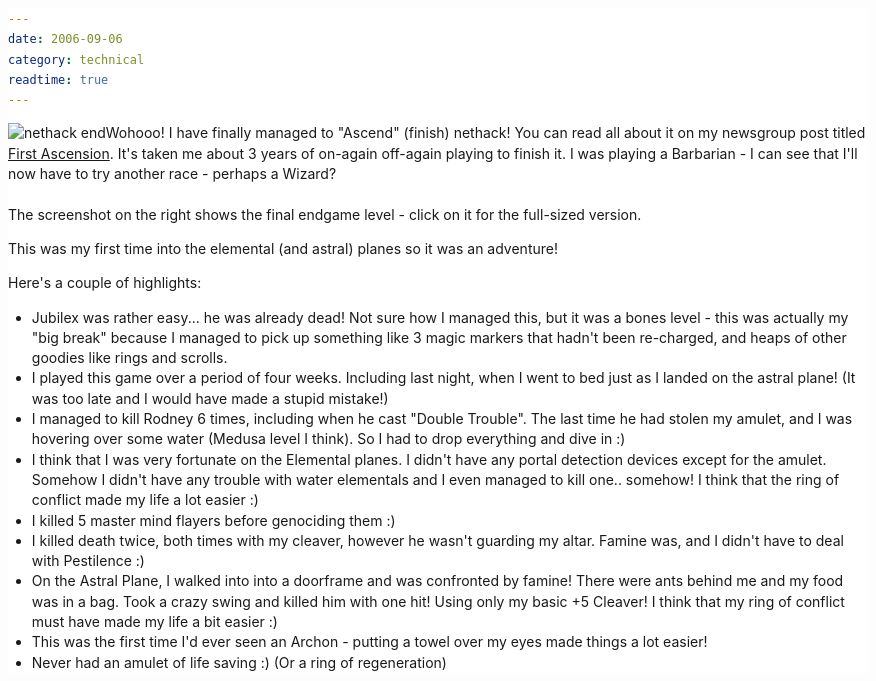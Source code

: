 ```yaml
---
date: 2006-09-06
category: technical
readtime: true
---
```

<img src="/pics/ascension2.png" class="img-responsive" alt="nethack end" /></a>Wohooo! I have finally managed to "Ascend" (finish) nethack! You can read all about it on my newsgroup post titled <a href="http://groups.google.com.au/group/rec.games.roguelike.nethack/browse_thread/thread/d4ea8fe0ef2b84a5/4a2901c840bc1708#4a2901c840bc1708">First Ascension</a>. It's taken me about 3 years of on-again off-again playing to finish it. I was playing a Barbarian - I can see that I'll now have to try another race - perhaps a Wizard?<br /><br />The screenshot on the right shows the final endgame level - click on it for the full-sized version.

<p>This was my first time into the elemental (and astral) planes so it was an adventure!</p>

<p>Here's a couple of highlights:</p>
<ul>
<li> Jubilex was rather easy... he was already dead!
Not sure how I managed this, but it was a bones
level - this was actually my "big break" because I
managed to pick up something like 3 magic
markers that hadn't been re-charged, and heaps
of other goodies like rings and scrolls.
</li>
<li> I played this game over a period of four weeks.
Including last night, when I went to bed just as
I landed on the astral plane! (It was too late
and I would have made a stupid mistake!)</li>

<li>I managed to kill Rodney 6 times, including
when he cast "Double Trouble". The last time
he had stolen my amulet, and I was hovering over
some water (Medusa level I think). So I had to
drop everything and dive in :)</i>

<li>I think that I was very fortunate on the
Elemental planes. I didn't have any portal detection
devices except for the amulet. Somehow I didn't have
any trouble with water elementals and I even managed to
kill one.. somehow! I think that the ring of conflict
made my life a lot easier :)</i>

<li> I killed 5 master mind flayers before genociding them :) </li>

<li> I killed death twice, both times with my cleaver,
however he wasn't guarding my altar. Famine was,
and I didn't have to deal with Pestilence :)</li>

<li> On the Astral Plane, I walked into into a doorframe
and was confronted by famine! There were ants behind me
and my food was in a bag. Took a crazy swing and killed
him with one hit! Using only my basic +5 Cleaver! I think
that my ring of conflict must have made my life a bit easier :)</li>

<li> This was the first time I'd ever seen an Archon - putting
a towel over my eyes made things a lot easier!</li>

<li> Never had an amulet of life saving :) (Or a ring of
regeneration)</li>
